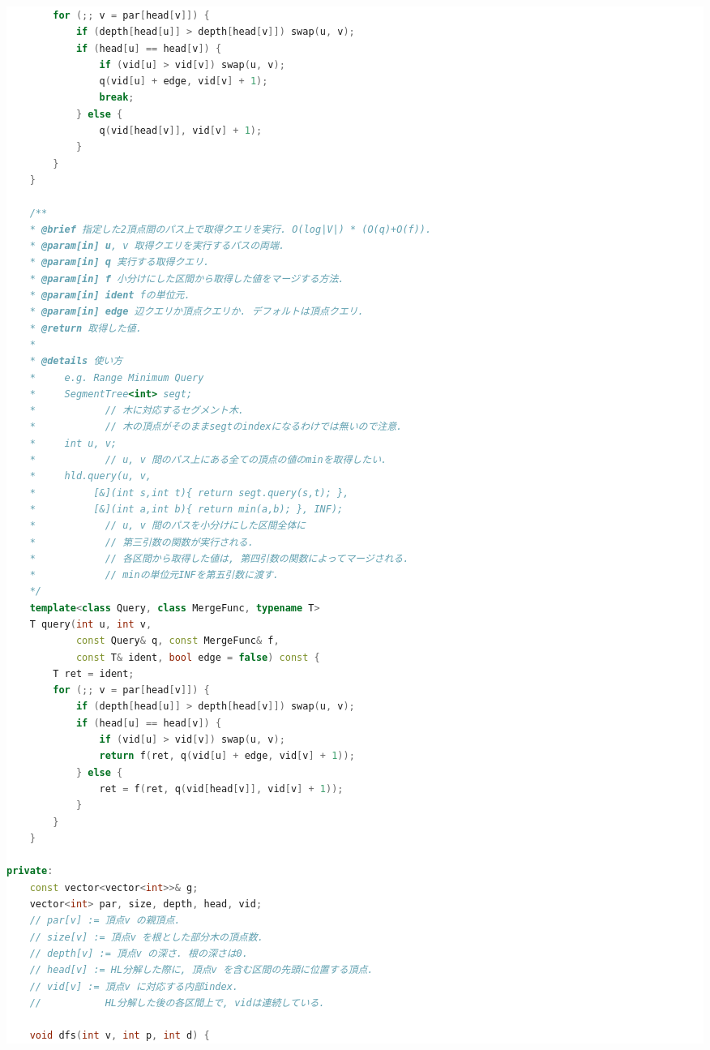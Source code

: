 ```cpp
        for (;; v = par[head[v]]) {
            if (depth[head[u]] > depth[head[v]]) swap(u, v);
            if (head[u] == head[v]) {
                if (vid[u] > vid[v]) swap(u, v);
                q(vid[u] + edge, vid[v] + 1);
                break;
            } else {
                q(vid[head[v]], vid[v] + 1);
            }
        }
    }

    /**
    * @brief 指定した2頂点間のパス上で取得クエリを実行. O(log|V|) * (O(q)+O(f)).
    * @param[in] u, v 取得クエリを実行するパスの両端.
    * @param[in] q 実行する取得クエリ.
    * @param[in] f 小分けにした区間から取得した値をマージする方法.
    * @param[in] ident fの単位元.
    * @param[in] edge 辺クエリか頂点クエリか. デフォルトは頂点クエリ.
    * @return 取得した値.
    *
    * @details 使い方
    *     e.g. Range Minimum Query
    *     SegmentTree<int> segt;
    *            // 木に対応するセグメント木.
    *            // 木の頂点がそのままsegtのindexになるわけでは無いので注意.
    *     int u, v;
    *            // u, v 間のパス上にある全ての頂点の値のminを取得したい.
    *     hld.query(u, v,
    *          [&](int s,int t){ return segt.query(s,t); },
    *          [&](int a,int b){ return min(a,b); }, INF);
    *            // u, v 間のパスを小分けにした区間全体に
    *            // 第三引数の関数が実行される.
    *            // 各区間から取得した値は, 第四引数の関数によってマージされる.
    *            // minの単位元INFを第五引数に渡す.
    */
    template<class Query, class MergeFunc, typename T>
    T query(int u, int v,
            const Query& q, const MergeFunc& f,
            const T& ident, bool edge = false) const {
        T ret = ident;
        for (;; v = par[head[v]]) {
            if (depth[head[u]] > depth[head[v]]) swap(u, v);
            if (head[u] == head[v]) {
                if (vid[u] > vid[v]) swap(u, v);
                return f(ret, q(vid[u] + edge, vid[v] + 1));
            } else {
                ret = f(ret, q(vid[head[v]], vid[v] + 1));
            }
        }
    }

private:
    const vector<vector<int>>& g;
    vector<int> par, size, depth, head, vid;
    // par[v] := 頂点v の親頂点.
    // size[v] := 頂点v を根とした部分木の頂点数.
    // depth[v] := 頂点v の深さ. 根の深さは0.
    // head[v] := HL分解した際に, 頂点v を含む区間の先頭に位置する頂点.
    // vid[v] := 頂点v に対応する内部index.
    //           HL分解した後の各区間上で, vidは連続している.

    void dfs(int v, int p, int d) {
```